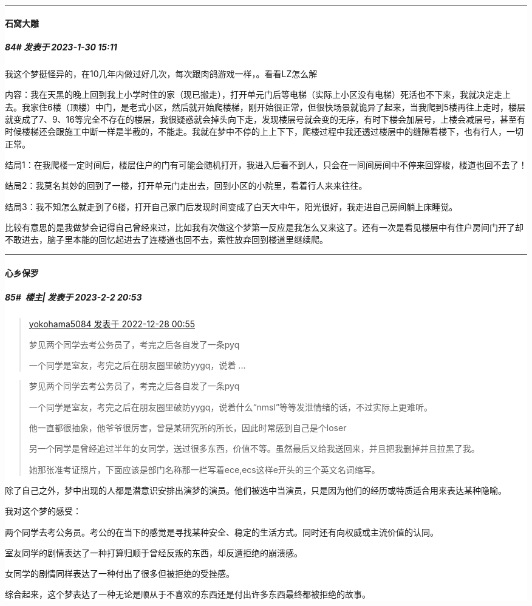 
*****

####  石窝大雕  
##### 84#       发表于 2023-1-30 15:11

我这个梦挺怪异的，在10几年内做过好几次，每次跟肉鸽游戏一样，。看看LZ怎么解

内容：我在天黑的晚上回到我上小学时住的家（现已搬走），打开单元门后等电梯（实际上小区没有电梯）死活也不下来，我就决定走上去。我家住6楼（顶楼）中门，是老式小区，然后就开始爬楼梯，刚开始很正常，但很快场景就诡异了起来，当我爬到5楼再往上走时，楼层就变成了7、9、16等完全不存在的楼层，我很疑惑就会掉头向下走，发现楼层号就会变的无序，有时下楼会加层号，上楼会减层号，甚至有时候楼梯还会跟施工中断一样是半截的，不能走。我就在梦中不停的上上下下，爬楼过程中我还透过楼层中的缝隙看楼下，也有行人，一切正常。

结局1：在我爬楼一定时间后，楼层住户的门有可能会随机打开，我进入后看不到人，只会在一间间房间中不停来回穿梭，楼道也回不去了！

结局2：我莫名其妙的回到了一楼，打开单元门走出去，回到小区的小院里，看着行人来来往往。

结局3：我不知怎么就走到了6楼，打开自己家门后发现时间变成了白天大中午，阳光很好，我走进自己房间躺上床睡觉。

比较有意思的是我做梦会记得自己曾经来过，比如我有次做这个梦第一反应是我怎么又来这了。还有一次是看见楼层中有住户房间门开了却不敢进去，脑子里本能的回忆起进去了连楼道也回不去，索性放弃回到楼道里继续爬。

*****

####  心乡保罗  
##### 85#         楼主| 发表于 2023-2-2 20:53

<blockquote><a href="httphttps://bbs.saraba1st.com/2b/forum.php?mod=redirect&amp;goto=findpost&amp;pid=59113029&amp;ptid=2112267" target="_blank">yokohama5084 发表于 2022-12-28 00:55</a>

梦见两个同学去考公务员了，考完之后各自发了一条pyq

一个同学是室友，考完之后在朋友圈里破防yygq，说着 ...</blockquote><blockquote>梦见两个同学去考公务员了，考完之后各自发了一条pyq

一个同学是室友，考完之后在朋友圈里破防yygq，说着什么“nmsl”等等发泄情绪的话，不过实际上更难听。

他一直都很抽象，他爷爷很厉害，曾是某研究所的所长，因此时常感到自己是个loser

另一个同学是曾经追过半年的女同学，送过很多东西，价值不等。虽然最后又给我送回来，并且把我删掉并且拉黑了我。

她那张准考证照片，下面应该是部门名称那一栏写着ece,ecs这样e开头的三个英文名词缩写。</blockquote>
除了自己之外，梦中出现的人都是潜意识安排出演梦的演员。他们被选中当演员，只是因为他们的经历或特质适合用来表达某种隐喻。

我对这个梦的感受：

两个同学去考公务员。考公的在当下的感觉是寻找某种安全、稳定的生活方式。同时还有向权威或主流价值的认同。

室友同学的剧情表达了一种打算归顺于曾经反叛的东西，却反遭拒绝的崩溃感。

女同学的剧情同样表达了一种付出了很多但被拒绝的受挫感。

综合起来，这个梦表达了一种无论是顺从于不喜欢的东西还是付出许多东西最终都被拒绝的故事。

